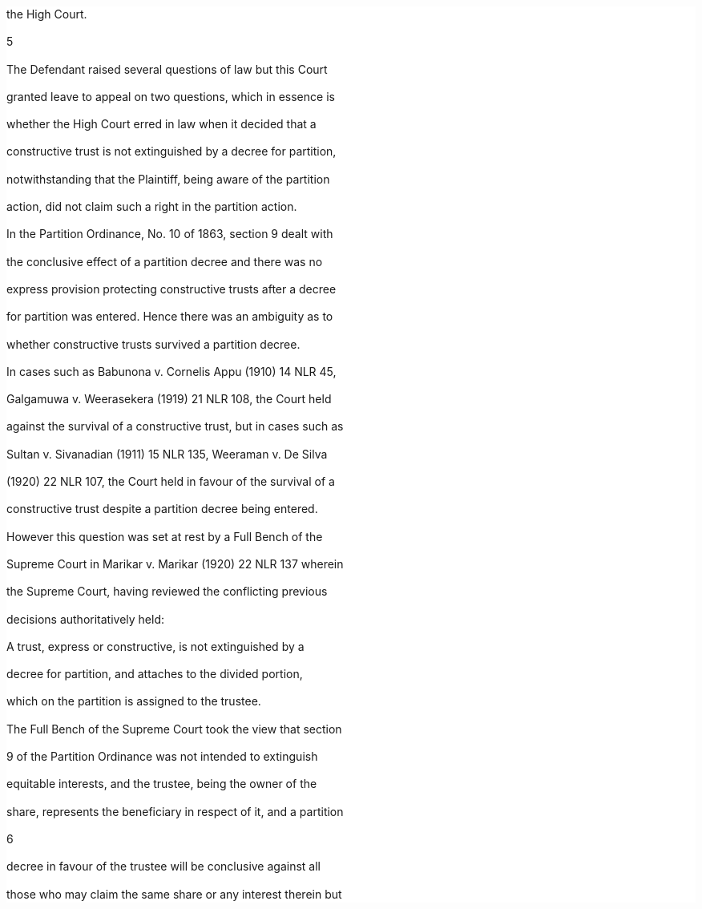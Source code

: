 the High Court.

5

The Defendant raised several questions of law but this Court

granted leave to appeal on two questions, which in essence is

whether the High Court erred in law when it decided that a

constructive trust is not extinguished by a decree for partition,

notwithstanding that the Plaintiff, being aware of the partition

action, did not claim such a right in the partition action.

In the Partition Ordinance, No. 10 of 1863, section 9 dealt with

the conclusive effect of a partition decree and there was no

express provision protecting constructive trusts after a decree

for partition was entered. Hence there was an ambiguity as to

whether constructive trusts survived a partition decree.

In cases such as Babunona v. Cornelis Appu (1910) 14 NLR 45,

Galgamuwa v. Weerasekera (1919) 21 NLR 108, the Court held

against the survival of a constructive trust, but in cases such as

Sultan v. Sivanadian (1911) 15 NLR 135, Weeraman v. De Silva

(1920) 22 NLR 107, the Court held in favour of the survival of a

constructive trust despite a partition decree being entered.

However this question was set at rest by a Full Bench of the

Supreme Court in Marikar v. Marikar (1920) 22 NLR 137 wherein

the Supreme Court, having reviewed the conflicting previous

decisions authoritatively held:

A trust, express or constructive, is not extinguished by a

decree for partition, and attaches to the divided portion,

which on the partition is assigned to the trustee.

The Full Bench of the Supreme Court took the view that section

9 of the Partition Ordinance was not intended to extinguish

equitable interests, and the trustee, being the owner of the

share, represents the beneficiary in respect of it, and a partition

6

decree in favour of the trustee will be conclusive against all

those who may claim the same share or any interest therein but
